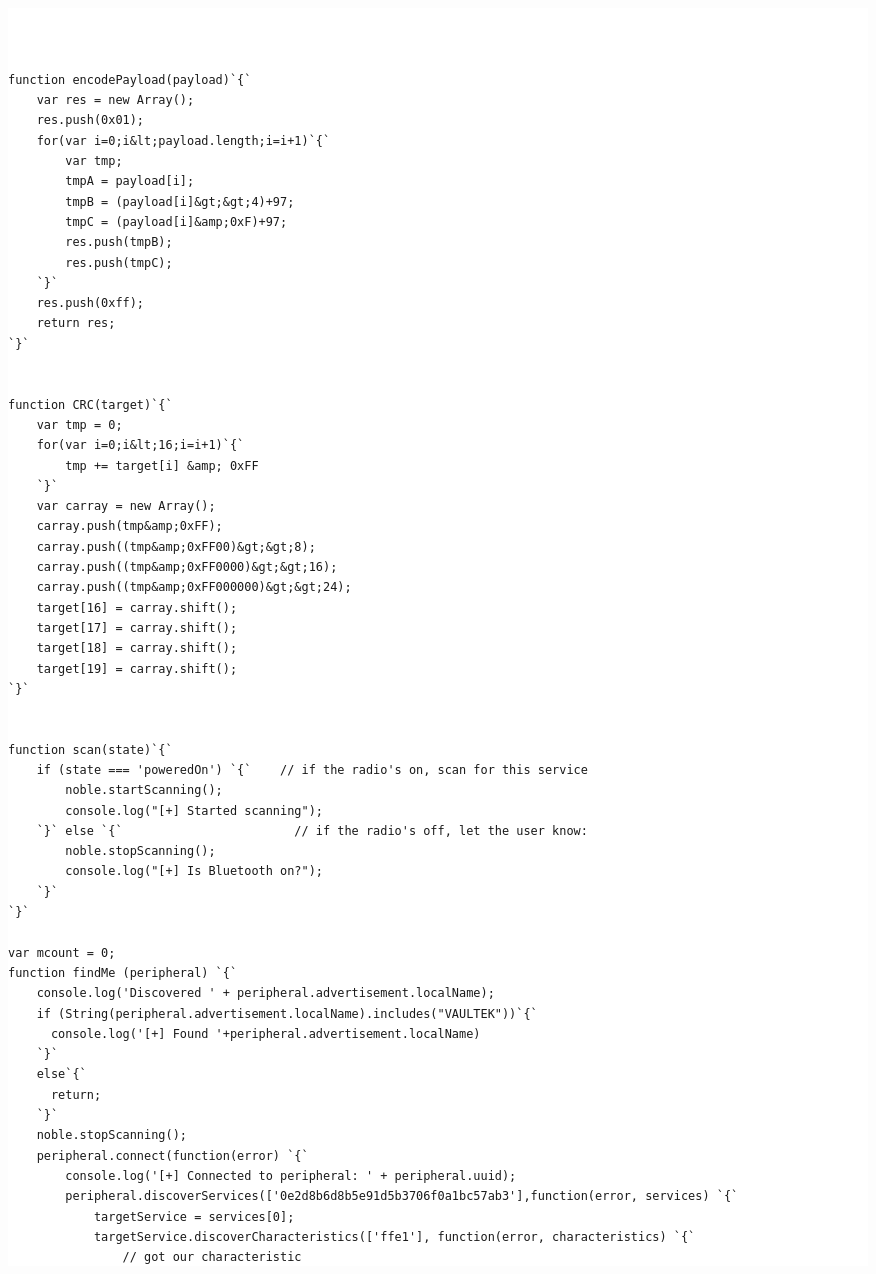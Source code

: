 ```



function encodePayload(payload)`{`
    var res = new Array();
    res.push(0x01);
    for(var i=0;i&lt;payload.length;i=i+1)`{`
        var tmp;
        tmpA = payload[i];
        tmpB = (payload[i]&gt;&gt;4)+97;
        tmpC = (payload[i]&amp;0xF)+97;
        res.push(tmpB);
        res.push(tmpC);
    `}`
    res.push(0xff);
    return res;
`}`


function CRC(target)`{`
    var tmp = 0;
    for(var i=0;i&lt;16;i=i+1)`{`
        tmp += target[i] &amp; 0xFF
    `}`
    var carray = new Array();
    carray.push(tmp&amp;0xFF);
    carray.push((tmp&amp;0xFF00)&gt;&gt;8);
    carray.push((tmp&amp;0xFF0000)&gt;&gt;16);
    carray.push((tmp&amp;0xFF000000)&gt;&gt;24);
    target[16] = carray.shift();
    target[17] = carray.shift();
    target[18] = carray.shift();
    target[19] = carray.shift();
`}`


function scan(state)`{`
    if (state === 'poweredOn') `{`    // if the radio's on, scan for this service
        noble.startScanning();
        console.log("[+] Started scanning");
    `}` else `{`                        // if the radio's off, let the user know:
        noble.stopScanning();
        console.log("[+] Is Bluetooth on?");
    `}`
`}`

var mcount = 0;
function findMe (peripheral) `{`
    console.log('Discovered ' + peripheral.advertisement.localName);
    if (String(peripheral.advertisement.localName).includes("VAULTEK"))`{`
      console.log('[+] Found '+peripheral.advertisement.localName)
    `}`
    else`{`
      return;
    `}`
    noble.stopScanning();
    peripheral.connect(function(error) `{`
        console.log('[+] Connected to peripheral: ' + peripheral.uuid);
        peripheral.discoverServices(['0e2d8b6d8b5e91d5b3706f0a1bc57ab3'],function(error, services) `{`
            targetService = services[0];
            targetService.discoverCharacteristics(['ffe1'], function(error, characteristics) `{`
                // got our characteristic
```